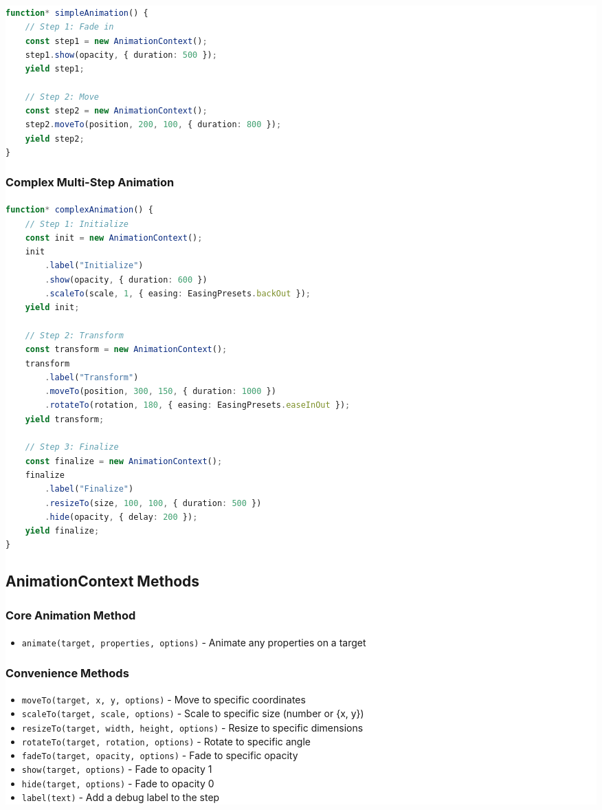 ```typescript
function* simpleAnimation() {
    // Step 1: Fade in
    const step1 = new AnimationContext();
    step1.show(opacity, { duration: 500 });
    yield step1;
    
    // Step 2: Move
    const step2 = new AnimationContext();
    step2.moveTo(position, 200, 100, { duration: 800 });
    yield step2;
}
```

### Complex Multi-Step Animation

```typescript
function* complexAnimation() {
    // Step 1: Initialize
    const init = new AnimationContext();
    init
        .label("Initialize")
        .show(opacity, { duration: 600 })
        .scaleTo(scale, 1, { easing: EasingPresets.backOut });
    yield init;
    
    // Step 2: Transform
    const transform = new AnimationContext();
    transform
        .label("Transform")
        .moveTo(position, 300, 150, { duration: 1000 })
        .rotateTo(rotation, 180, { easing: EasingPresets.easeInOut });
    yield transform;
    
    // Step 3: Finalize
    const finalize = new AnimationContext();
    finalize
        .label("Finalize")
        .resizeTo(size, 100, 100, { duration: 500 })
        .hide(opacity, { delay: 200 });
    yield finalize;
}
```

## AnimationContext Methods

### Core Animation Method
- `animate(target, properties, options)` - Animate any properties on a target

### Convenience Methods
- `moveTo(target, x, y, options)` - Move to specific coordinates
- `scaleTo(target, scale, options)` - Scale to specific size (number or {x, y})
- `resizeTo(target, width, height, options)` - Resize to specific dimensions
- `rotateTo(target, rotation, options)` - Rotate to specific angle
- `fadeTo(target, opacity, options)` - Fade to specific opacity
- `show(target, options)` - Fade to opacity 1
- `hide(target, options)` - Fade to opacity 0
- `label(text)` - Add a debug label to the step
